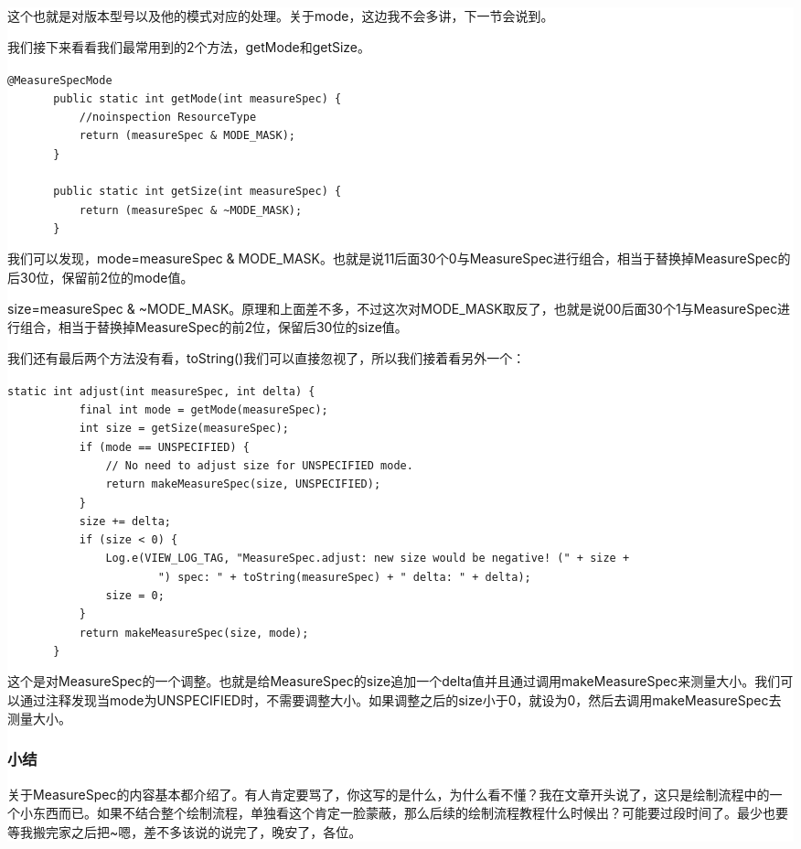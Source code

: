这个也就是对版本型号以及他的模式对应的处理。关于mode，这边我不会多讲，下一节会说到。

我们接下来看看我们最常用到的2个方法，getMode和getSize。

```
@MeasureSpecMode
       public static int getMode(int measureSpec) {
           //noinspection ResourceType
           return (measureSpec & MODE_MASK);
       }

       public static int getSize(int measureSpec) {
           return (measureSpec & ~MODE_MASK);
       }
```

我们可以发现，mode=measureSpec & MODE_MASK。也就是说11后面30个0与MeasureSpec进行组合，相当于替换掉MeasureSpec的后30位，保留前2位的mode值。

size=measureSpec & ~MODE_MASK。原理和上面差不多，不过这次对MODE_MASK取反了，也就是说00后面30个1与MeasureSpec进行组合，相当于替换掉MeasureSpec的前2位，保留后30位的size值。

我们还有最后两个方法没有看，toString()我们可以直接忽视了，所以我们接着看另外一个：

```
static int adjust(int measureSpec, int delta) {
           final int mode = getMode(measureSpec);
           int size = getSize(measureSpec);
           if (mode == UNSPECIFIED) {
               // No need to adjust size for UNSPECIFIED mode.
               return makeMeasureSpec(size, UNSPECIFIED);
           }
           size += delta;
           if (size < 0) {
               Log.e(VIEW_LOG_TAG, "MeasureSpec.adjust: new size would be negative! (" + size +
                       ") spec: " + toString(measureSpec) + " delta: " + delta);
               size = 0;
           }
           return makeMeasureSpec(size, mode);
       }
```

这个是对MeasureSpec的一个调整。也就是给MeasureSpec的size追加一个delta值并且通过调用makeMeasureSpec来测量大小。我们可以通过注释发现当mode为UNSPECIFIED时，不需要调整大小。如果调整之后的size小于0，就设为0，然后去调用makeMeasureSpec去测量大小。

### **小结**

关于MeasureSpec的内容基本都介绍了。有人肯定要骂了，你这写的是什么，为什么看不懂？我在文章开头说了，这只是绘制流程中的一个小东西而已。如果不结合整个绘制流程，单独看这个肯定一脸蒙蔽，那么后续的绘制流程教程什么时候出？可能要过段时间了。最少也要等我搬完家之后把~嗯，差不多该说的说完了，晚安了，各位。